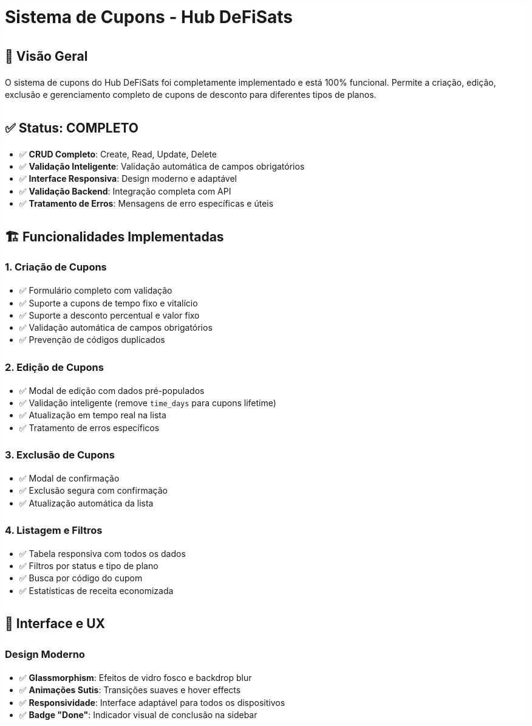 # Sistema de Cupons - Hub DeFiSats

## 🎯 Visão Geral

O sistema de cupons do Hub DeFiSats foi completamente implementado e está 100% funcional. Permite a criação, edição, exclusão e gerenciamento completo de cupons de desconto para diferentes tipos de planos.

## ✅ Status: COMPLETO

- ✅ **CRUD Completo**: Create, Read, Update, Delete
- ✅ **Validação Inteligente**: Validação automática de campos obrigatórios
- ✅ **Interface Responsiva**: Design moderno e adaptável
- ✅ **Validação Backend**: Integração completa com API
- ✅ **Tratamento de Erros**: Mensagens de erro específicas e úteis

## 🏗️ Funcionalidades Implementadas

### 1. **Criação de Cupons**
- ✅ Formulário completo com validação
- ✅ Suporte a cupons de tempo fixo e vitalício
- ✅ Suporte a desconto percentual e valor fixo
- ✅ Validação automática de campos obrigatórios
- ✅ Prevenção de códigos duplicados

### 2. **Edição de Cupons**
- ✅ Modal de edição com dados pré-populados
- ✅ Validação inteligente (remove `time_days` para cupons lifetime)
- ✅ Atualização em tempo real na lista
- ✅ Tratamento de erros específicos

### 3. **Exclusão de Cupons**
- ✅ Modal de confirmação
- ✅ Exclusão segura com confirmação
- ✅ Atualização automática da lista

### 4. **Listagem e Filtros**
- ✅ Tabela responsiva com todos os dados
- ✅ Filtros por status e tipo de plano
- ✅ Busca por código do cupom
- ✅ Estatísticas de receita economizada

## 🎨 Interface e UX

### **Design Moderno**
- ✅ **Glassmorphism**: Efeitos de vidro fosco e backdrop blur
- ✅ **Animações Sutis**: Transições suaves e hover effects
- ✅ **Responsividade**: Interface adaptável para todos os dispositivos
- ✅ **Badge "Done"**: Indicador visual de conclusão na sidebar
